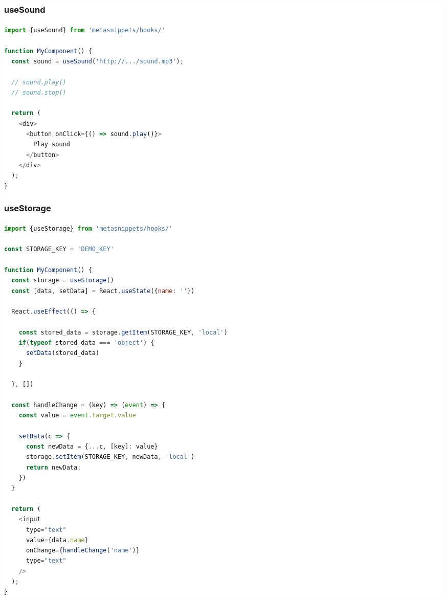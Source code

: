 ### useSound

```javascript
import {useSound} from 'metasnippets/hooks/'

function MyComponent() {
  const sound = useSound('http://.../sound.mp3');

  // sound.play()
  // sound.stop()

  return (
    <div>
      <button onClick={() => sound.play()}>
        Play sound
      </button>
    </div>
  );
}
```

### useStorage

```javascript
import {useStorage} from 'metasnippets/hooks/'

const STORAGE_KEY = 'DEMO_KEY'

function MyComponent() {
  const storage = useStorage()
  const [data, setData] = React.useState({name: ''})

  React.useEffect(() => {

    const stored_data = storage.getItem(STORAGE_KEY, 'local')
    if(typeof stored_data === 'object') {
      setData(stored_data)
    }

  }, [])

  const handleChange = (key) => (event) => {
    const value = event.target.value

    setData(c => {
      const newData = {...c, [key]: value}
      storage.setItem(STORAGE_KEY, newData, 'local')
      return newData;
    })
  }

  return (
    <input
      type="text"
      value={data.name}
      onChange={handleChange('name')}
      type="text"
    />
  );
}
```
